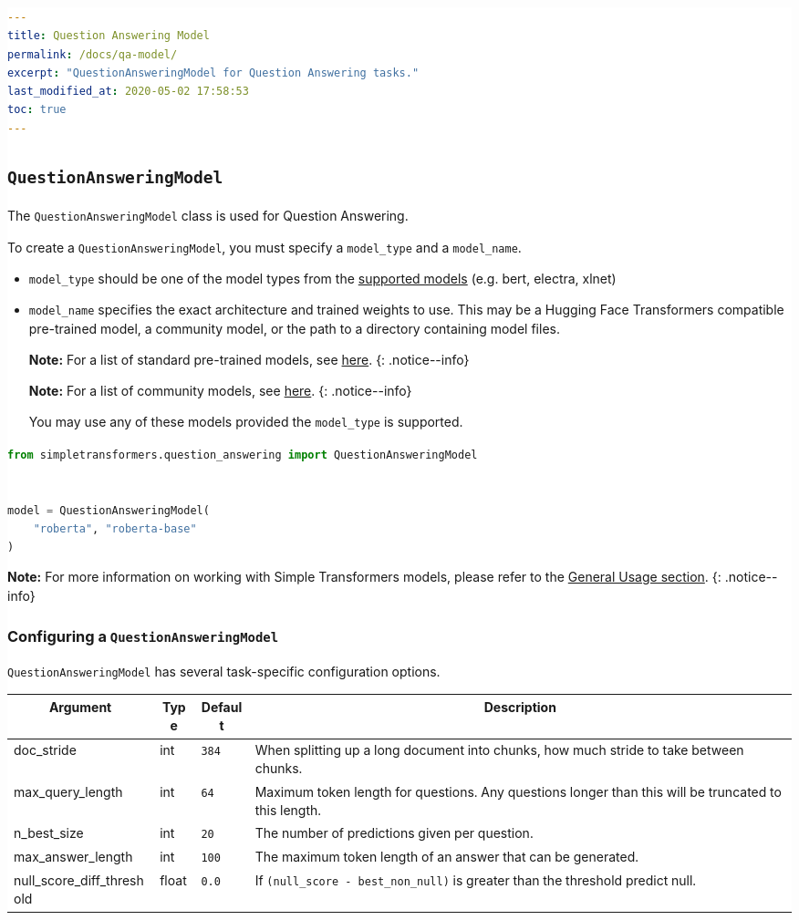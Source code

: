 ```yaml
---
title: Question Answering Model
permalink: /docs/qa-model/
excerpt: "QuestionAnsweringModel for Question Answering tasks."
last_modified_at: 2020-05-02 17:58:53
toc: true
---
```



## `QuestionAnsweringModel`

The `QuestionAnsweringModel` class is used for Question Answering.

To create a `QuestionAnsweringModel`, you must specify a `model_type` and a `model_name`.

- `model_type` should be one of the model types from the [supported models](/docs/qa-specifics/) (e.g. bert, electra, xlnet)
- `model_name` specifies the exact architecture and trained weights to use. This may be a Hugging Face Transformers compatible pre-trained model, a community model, or the path to a directory containing model files.

    **Note:** For a list of standard pre-trained models, see [here](https://huggingface.co/transformers/pretrained_models.html).
    {: .notice--info}

    **Note:** For a list of community models, see [here](https://huggingface.co/models).
    {: .notice--info}

    You may use any of these models provided the `model_type` is supported.

```python
from simpletransformers.question_answering import QuestionAnsweringModel


model = QuestionAnsweringModel(
    "roberta", "roberta-base"
)
```

**Note:** For more information on working with Simple Transformers models, please refer to the [General Usage section](/docs/usage/#creating-a-task-specific-model).
{: .notice--info}


### Configuring a `QuestionAnsweringModel`

`QuestionAnsweringModel` has several task-specific configuration options.


| Argument                  | Type  | Default | Description                                                                                          |
| ------------------------- | ----- | ------- | ---------------------------------------------------------------------------------------------------- |
| doc_stride                | int   | `384`   | When splitting up a long document into chunks, how much stride to take between chunks.               |
| max_query_length          | int   | `64`    | Maximum token length for questions. Any questions longer than this will be truncated to this length. |
| n_best_size               | int   | `20`    | The number of predictions given per question.                                                        |
| max_answer_length         | int   | `100`   | The maximum token length of an answer that can be generated.                                         |
| null_score_diff_threshold | float | `0.0`   | If `(null_score - best_non_null)` is greater than the threshold predict null.                            |
